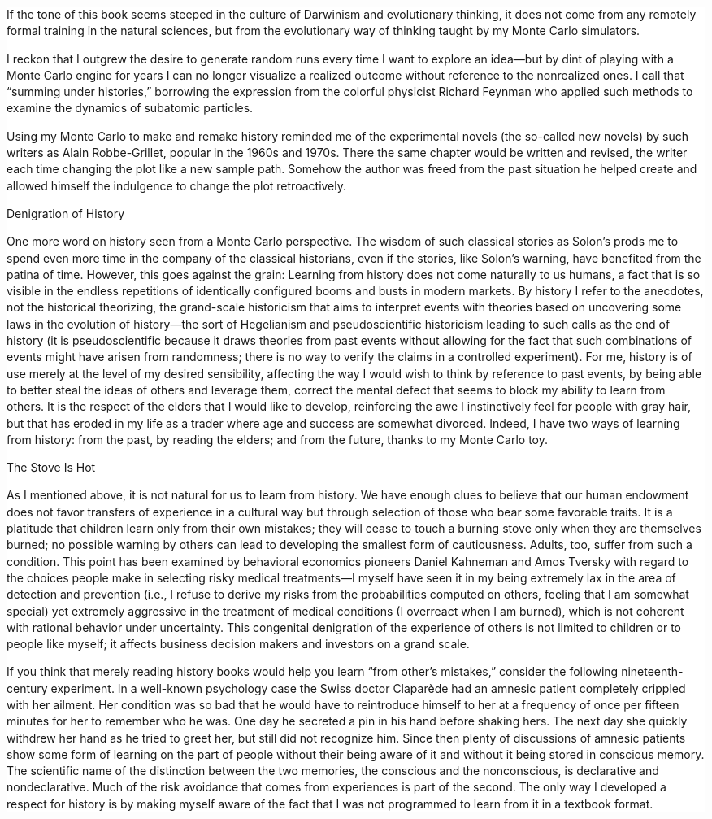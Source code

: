 If the tone of this book seems steeped in the culture of Darwinism and evolutionary thinking, it does not come from any remotely formal training in the natural sciences, but from the evolutionary way of thinking taught by my Monte Carlo simulators.

I reckon that I outgrew the desire to generate random runs every time I want to explore an idea—but by dint of playing with a Monte Carlo engine for years I can no longer visualize a realized outcome without reference to the nonrealized ones. I call that “summing under histories,” borrowing the expression from the colorful physicist Richard Feynman who applied such methods to examine the dynamics of subatomic particles.

Using my Monte Carlo to make and remake history reminded me of the experimental novels (the so-called new novels) by such writers as Alain Robbe-Grillet, popular in the 1960s and 1970s. There the same chapter would be written and revised, the writer each time changing the plot like a new sample path. Somehow the author was freed from the past situation he helped create and allowed himself the indulgence to change the plot retroactively.

Denigration of History

One more word on history seen from a Monte Carlo perspective. The wisdom of such classical stories as Solon’s prods me to spend even more time in the company of the classical historians, even if the stories, like Solon’s warning, have benefited from the patina of time. However, this goes against the grain: Learning from history does not come naturally to us humans, a fact that is so visible in the endless repetitions of identically configured booms and busts in modern markets. By history I refer to the anecdotes, not the historical theorizing, the grand-scale historicism that aims to interpret events with theories based on uncovering some laws in the evolution of history—the sort of Hegelianism and pseudoscientific historicism leading to such calls as the end of history (it is pseudoscientific because it draws theories from past events without allowing for the fact that such combinations of events might have arisen from randomness; there is no way to verify the claims in a controlled experiment). For me, history is of use merely at the level of my desired sensibility, affecting the way I would wish to think by reference to past events, by being able to better steal the ideas of others and leverage them, correct the mental defect that seems to block my ability to learn from others. It is the respect of the elders that I would like to develop, reinforcing the awe I instinctively feel for people with gray hair, but that has eroded in my life as a trader where age and success are somewhat divorced. Indeed, I have two ways of learning from history: from the past, by reading the elders; and from the future, thanks to my Monte Carlo toy.

The Stove Is Hot

As I mentioned above, it is not natural for us to learn from history. We have enough clues to believe that our human endowment does not favor transfers of experience in a cultural way but through selection of those who bear some favorable traits. It is a platitude that children learn only from their own mistakes; they will cease to touch a burning stove only when they are themselves burned; no possible warning by others can lead to developing the smallest form of cautiousness. Adults, too, suffer from such a condition. This point has been examined by behavioral economics pioneers Daniel Kahneman and Amos Tversky with regard to the choices people make in selecting risky medical treatments—I myself have seen it in my being extremely lax in the area of detection and prevention (i.e., I refuse to derive my risks from the probabilities computed on others, feeling that I am somewhat special) yet extremely aggressive in the treatment of medical conditions (I overreact when I am burned), which is not coherent with rational behavior under uncertainty. This congenital denigration of the experience of others is not limited to children or to people like myself; it affects business decision makers and investors on a grand scale.

If you think that merely reading history books would help you learn “from other’s mistakes,” consider the following nineteenth-century experiment. In a well-known psychology case the Swiss doctor Claparède had an amnesic patient completely crippled with her ailment. Her condition was so bad that he would have to reintroduce himself to her at a frequency of once per fifteen minutes for her to remember who he was. One day he secreted a pin in his hand before shaking hers. The next day she quickly withdrew her hand as he tried to greet her, but still did not recognize him. Since then plenty of discussions of amnesic patients show some form of learning on the part of people without their being aware of it and without it being stored in conscious memory. The scientific name of the distinction between the two memories, the conscious and the nonconscious, is declarative and nondeclarative. Much of the risk avoidance that comes from experiences is part of the second. The only way I developed a respect for history is by making myself aware of the fact that I was not programmed to learn from it in a textbook format.
